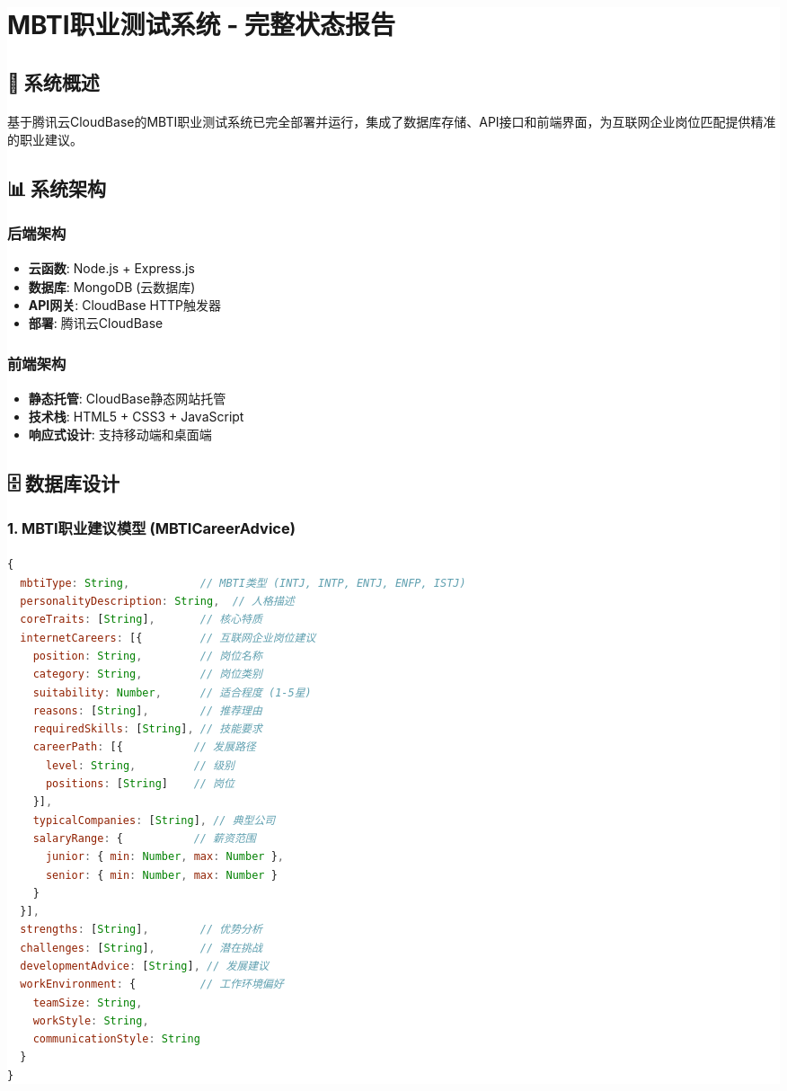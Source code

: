# MBTI职业测试系统 - 完整状态报告

## 🎯 系统概述

基于腾讯云CloudBase的MBTI职业测试系统已完全部署并运行，集成了数据库存储、API接口和前端界面，为互联网企业岗位匹配提供精准的职业建议。

## 📊 系统架构

### 后端架构
- **云函数**: Node.js + Express.js
- **数据库**: MongoDB (云数据库)
- **API网关**: CloudBase HTTP触发器
- **部署**: 腾讯云CloudBase

### 前端架构
- **静态托管**: CloudBase静态网站托管
- **技术栈**: HTML5 + CSS3 + JavaScript
- **响应式设计**: 支持移动端和桌面端

## 🗄️ 数据库设计

### 1. MBTI职业建议模型 (MBTICareerAdvice)
```javascript
{
  mbtiType: String,           // MBTI类型 (INTJ, INTP, ENTJ, ENFP, ISTJ)
  personalityDescription: String,  // 人格描述
  coreTraits: [String],       // 核心特质
  internetCareers: [{         // 互联网企业岗位建议
    position: String,         // 岗位名称
    category: String,         // 岗位类别
    suitability: Number,      // 适合程度 (1-5星)
    reasons: [String],        // 推荐理由
    requiredSkills: [String], // 技能要求
    careerPath: [{           // 发展路径
      level: String,         // 级别
      positions: [String]    // 岗位
    }],
    typicalCompanies: [String], // 典型公司
    salaryRange: {           // 薪资范围
      junior: { min: Number, max: Number },
      senior: { min: Number, max: Number }
    }
  }],
  strengths: [String],        // 优势分析
  challenges: [String],       // 潜在挑战
  developmentAdvice: [String], // 发展建议
  workEnvironment: {          // 工作环境偏好
    teamSize: String,
    workStyle: String,
    communicationStyle: String
  }
}
```
